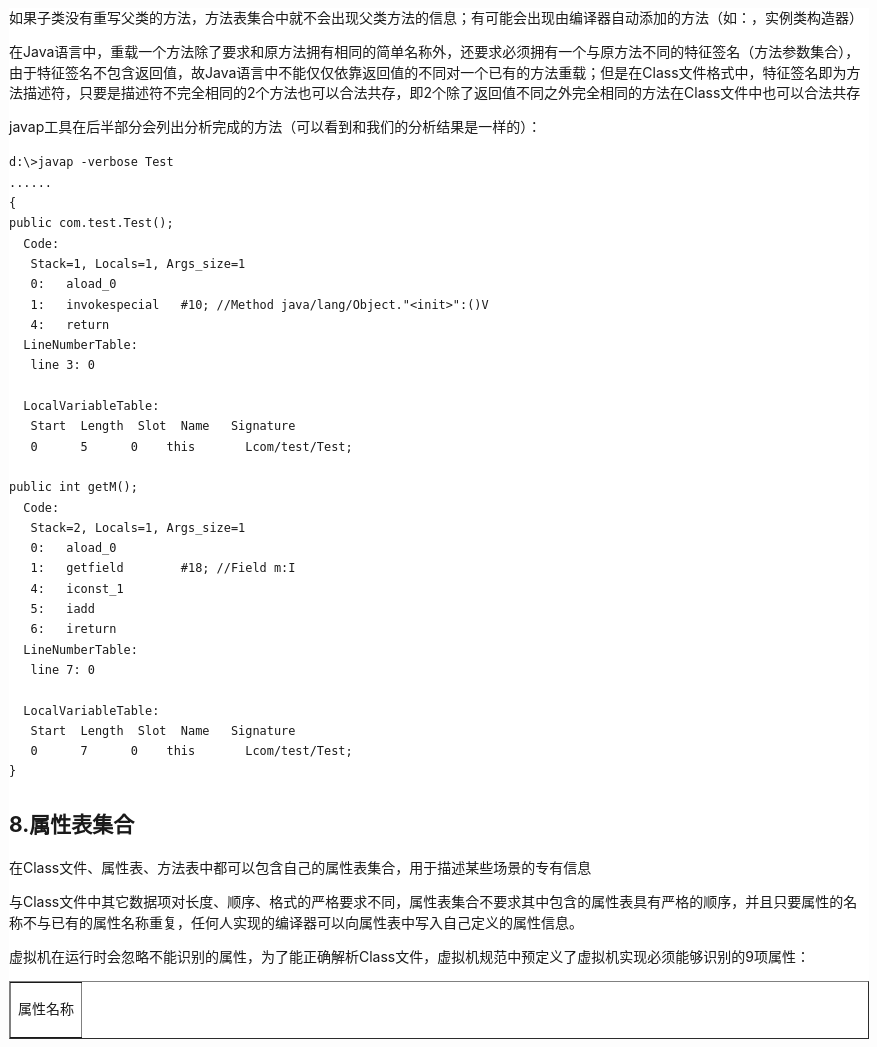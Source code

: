 如果子类没有重写父类的方法，方法表集合中就不会出现父类方法的信息；有可能会出现由编译器自动添加的方法（如：<init>，实例类构造器）

在Java语言中，重载一个方法除了要求和原方法拥有相同的简单名称外，还要求必须拥有一个与原方法不同的特征签名（方法参数集合），由于特征签名不包含返回值，故Java语言中不能仅仅依靠返回值的不同对一个已有的方法重载；但是在Class文件格式中，特征签名即为方法描述符，只要是描述符不完全相同的2个方法也可以合法共存，即2个除了返回值不同之外完全相同的方法在Class文件中也可以合法共存

javap工具在后半部分会列出分析完成的方法（可以看到和我们的分析结果是一样的）：

```
d:\>javap -verbose Test  
......  
{  
public com.test.Test();  
  Code:  
   Stack=1, Locals=1, Args_size=1  
   0:   aload_0  
   1:   invokespecial   #10; //Method java/lang/Object."<init>":()V  
   4:   return  
  LineNumberTable:  
   line 3: 0  
  
  LocalVariableTable:  
   Start  Length  Slot  Name   Signature  
   0      5      0    this       Lcom/test/Test;  
  
public int getM();  
  Code:  
   Stack=2, Locals=1, Args_size=1  
   0:   aload_0  
   1:   getfield        #18; //Field m:I  
   4:   iconst_1  
   5:   iadd  
   6:   ireturn  
  LineNumberTable:  
   line 7: 0  
  
  LocalVariableTable:  
   Start  Length  Slot  Name   Signature  
   0      7      0    this       Lcom/test/Test;  
}  
```

## 8.属性表集合

在Class文件、属性表、方法表中都可以包含自己的属性表集合，用于描述某些场景的专有信息

与Class文件中其它数据项对长度、顺序、格式的严格要求不同，属性表集合不要求其中包含的属性表具有严格的顺序，并且只要属性的名称不与已有的属性名称重复，任何人实现的编译器可以向属性表中写入自己定义的属性信息。

虚拟机在运行时会忽略不能识别的属性，为了能正确解析Class文件，虚拟机规范中预定义了虚拟机实现必须能够识别的9项属性：

<table border="1" cellspacing="0" cellpadding="0">
<tbody>
<tr>
<td valign="top">
<p>属性名称</p>
